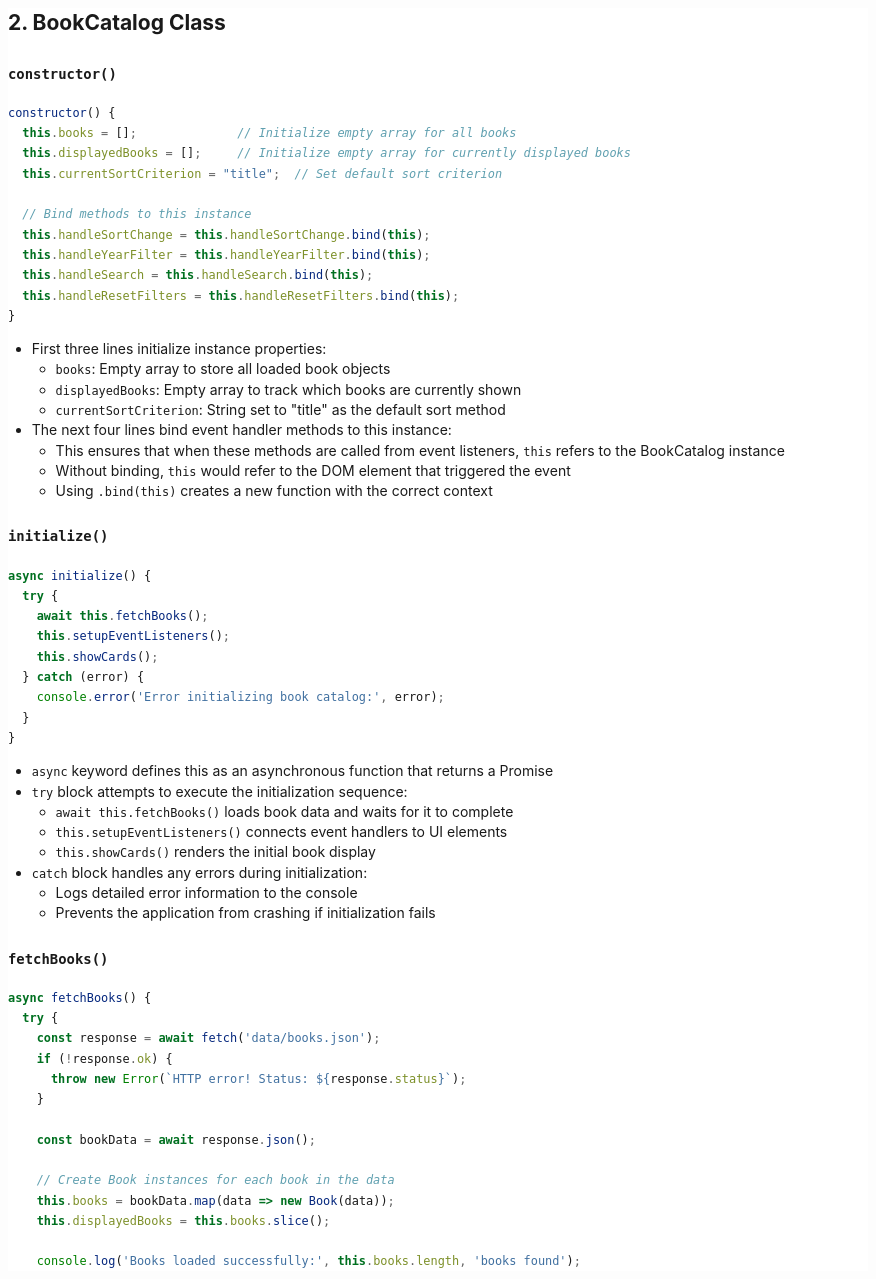 ## 2. BookCatalog Class

### `constructor()`
```javascript
constructor() {
  this.books = [];              // Initialize empty array for all books
  this.displayedBooks = [];     // Initialize empty array for currently displayed books
  this.currentSortCriterion = "title";  // Set default sort criterion
  
  // Bind methods to this instance
  this.handleSortChange = this.handleSortChange.bind(this);
  this.handleYearFilter = this.handleYearFilter.bind(this);
  this.handleSearch = this.handleSearch.bind(this);
  this.handleResetFilters = this.handleResetFilters.bind(this);
}
```
- First three lines initialize instance properties:
  - `books`: Empty array to store all loaded book objects
  - `displayedBooks`: Empty array to track which books are currently shown
  - `currentSortCriterion`: String set to "title" as the default sort method
- The next four lines bind event handler methods to this instance:
  - This ensures that when these methods are called from event listeners, `this` refers to the BookCatalog instance
  - Without binding, `this` would refer to the DOM element that triggered the event
  - Using `.bind(this)` creates a new function with the correct context

### `initialize()`
```javascript
async initialize() {
  try {
    await this.fetchBooks();
    this.setupEventListeners();
    this.showCards();
  } catch (error) {
    console.error('Error initializing book catalog:', error);
  }
}
```
- `async` keyword defines this as an asynchronous function that returns a Promise
- `try` block attempts to execute the initialization sequence:
  - `await this.fetchBooks()` loads book data and waits for it to complete
  - `this.setupEventListeners()` connects event handlers to UI elements
  - `this.showCards()` renders the initial book display
- `catch` block handles any errors during initialization:
  - Logs detailed error information to the console
  - Prevents the application from crashing if initialization fails

### `fetchBooks()`
```javascript
async fetchBooks() {
  try {
    const response = await fetch('data/books.json');
    if (!response.ok) {
      throw new Error(`HTTP error! Status: ${response.status}`);
    }
    
    const bookData = await response.json();
    
    // Create Book instances for each book in the data
    this.books = bookData.map(data => new Book(data));
    this.displayedBooks = this.books.slice();
    
    console.log('Books loaded successfully:', this.books.length, 'books found');
```